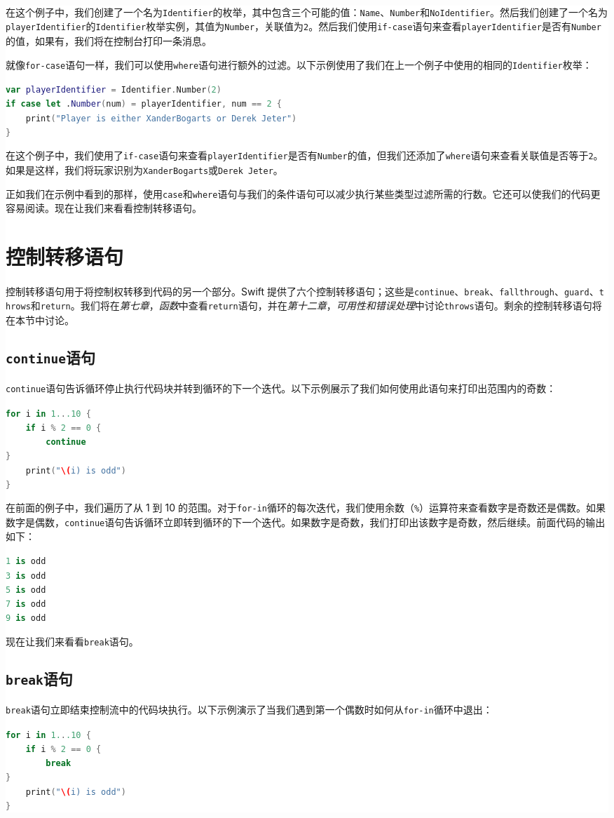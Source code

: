 在这个例子中，我们创建了一个名为`Identifier`的枚举，其中包含三个可能的值：`Name`、`Number`和`NoIdentifier`。然后我们创建了一个名为`playerIdentifier`的`Identifier`枚举实例，其值为`Number`，关联值为`2`。然后我们使用`if-case`语句来查看`playerIdentifier`是否有`Number`的值，如果有，我们将在控制台打印一条消息。

就像`for-case`语句一样，我们可以使用`where`语句进行额外的过滤。以下示例使用了我们在上一个例子中使用的相同的`Identifier`枚举：

```swift
var playerIdentifier = Identifier.Number(2)
if case let .Number(num) = playerIdentifier, num == 2 { 
    print("Player is either XanderBogarts or Derek Jeter")
} 
```

在这个例子中，我们使用了`if-case`语句来查看`playerIdentifier`是否有`Number`的值，但我们还添加了`where`语句来查看关联值是否等于`2`。如果是这样，我们将玩家识别为`XanderBogarts`或`Derek Jeter`。

正如我们在示例中看到的那样，使用`case`和`where`语句与我们的条件语句可以减少执行某些类型过滤所需的行数。它还可以使我们的代码更容易阅读。现在让我们来看看控制转移语句。

# 控制转移语句

控制转移语句用于将控制权转移到代码的另一个部分。Swift 提供了六个控制转移语句；这些是`continue`、`break`、`fallthrough`、`guard`、`throws`和`return`。我们将在*第七章*，*函数*中查看`return`语句，并在*第十二章*，*可用性和错误处理*中讨论`throws`语句。剩余的控制转移语句将在本节中讨论。

## `continue`语句

`continue`语句告诉循环停止执行代码块并转到循环的下一个迭代。以下示例展示了我们如何使用此语句来打印出范围内的奇数：

```swift
for i in 1...10 { 
    if i % 2 == 0 {
        continue
}
    print("\(i) is odd")
} 
```

在前面的例子中，我们遍历了从 1 到 10 的范围。对于`for-in`循环的每次迭代，我们使用余数（`%`）运算符来查看数字是奇数还是偶数。如果数字是偶数，`continue`语句告诉循环立即转到循环的下一个迭代。如果数字是奇数，我们打印出该数字是奇数，然后继续。前面代码的输出如下：

```swift
1 is odd
3 is odd
5 is odd
7 is odd
9 is odd 
```

现在让我们来看看`break`语句。

## `break`语句

`break`语句立即结束控制流中的代码块执行。以下示例演示了当我们遇到第一个偶数时如何从`for-in`循环中退出：

```swift
for i in 1...10 { 
    if i % 2 == 0 {
        break
}
    print("\(i) is odd")
} 
```
